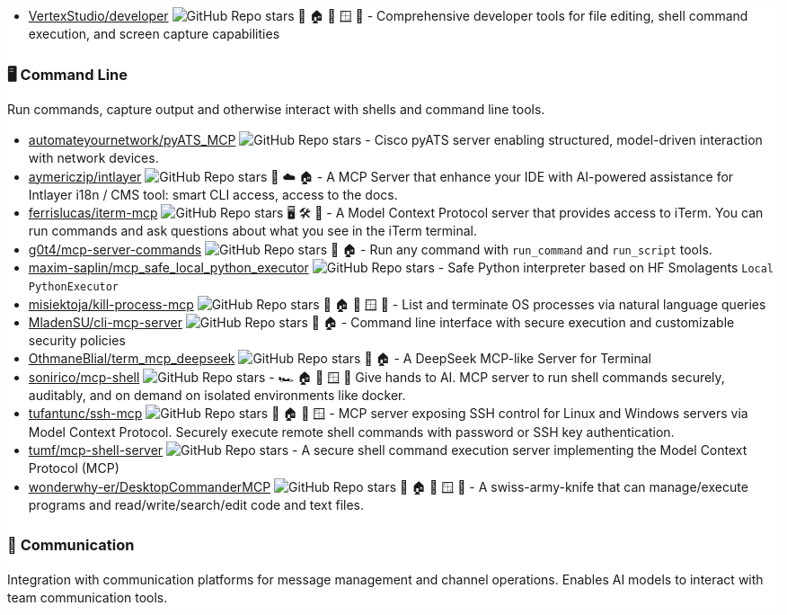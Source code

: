 - [VertexStudio/developer](https://github.com/VertexStudio/developer) ![GitHub Repo stars](https://img.shields.io/github/stars/VertexStudio/developer?style=social) 🦀 🏠 🍎 🪟 🐧 - Comprehensive developer tools for file editing, shell command execution, and screen capture capabilities

### 🖥️ <a name="command-line"></a>Command Line

Run commands, capture output and otherwise interact with shells and command line tools.

- [automateyournetwork/pyATS_MCP](https://github.com/automateyournetwork/pyATS_MCP) ![GitHub Repo stars](https://img.shields.io/github/stars/automateyournetwork/pyATS_MCP?style=social) - Cisco pyATS server enabling structured, model-driven interaction with network devices.
- [aymericzip/intlayer](https://github.com/aymericzip/intlayer) ![GitHub Repo stars](https://img.shields.io/github/stars/aymericzip/intlayer?style=social) 📇 ☁️ 🏠 - A MCP Server that enhance your IDE with AI-powered assistance for Intlayer i18n / CMS tool: smart CLI access, access to the docs.
- [ferrislucas/iterm-mcp](https://github.com/ferrislucas/iterm-mcp) ![GitHub Repo stars](https://img.shields.io/github/stars/ferrislucas/iterm-mcp?style=social) 🖥️ 🛠️ 💬 - A Model Context Protocol server that provides access to iTerm. You can run commands and ask questions about what you see in the iTerm terminal.
- [g0t4/mcp-server-commands](https://github.com/g0t4/mcp-server-commands) ![GitHub Repo stars](https://img.shields.io/github/stars/g0t4/mcp-server-commands?style=social) 📇 🏠 - Run any command with `run_command` and `run_script` tools.
- [maxim-saplin/mcp_safe_local_python_executor](https://github.com/maxim-saplin/mcp_safe_local_python_executor) ![GitHub Repo stars](https://img.shields.io/github/stars/maxim-saplin/mcp_safe_local_python_executor?style=social) - Safe Python interpreter based on HF Smolagents `LocalPythonExecutor`
- [misiektoja/kill-process-mcp](https://github.com/misiektoja/kill-process-mcp) ![GitHub Repo stars](https://img.shields.io/github/stars/misiektoja/kill-process-mcp?style=social) 🐍 🏠 🍎 🪟 🐧 - List and terminate OS processes via natural language queries
- [MladenSU/cli-mcp-server](https://github.com/MladenSU/cli-mcp-server) ![GitHub Repo stars](https://img.shields.io/github/stars/MladenSU/cli-mcp-server?style=social) 🐍 🏠 - Command line interface with secure execution and customizable security policies
- [OthmaneBlial/term_mcp_deepseek](https://github.com/OthmaneBlial/term_mcp_deepseek) ![GitHub Repo stars](https://img.shields.io/github/stars/OthmaneBlial/term_mcp_deepseek?style=social) 🐍 🏠 - A DeepSeek MCP-like Server for Terminal
- [sonirico/mcp-shell](https://github.com/sonirico/mcp-shell) ![GitHub Repo stars](https://img.shields.io/github/stars/sonirico/mcp-shell?style=social) - 🏎️ 🏠 🍎 🪟 🐧 Give hands to AI. MCP server to run shell commands securely, auditably, and on demand on isolated environments like docker.
- [tufantunc/ssh-mcp](https://github.com/tufantunc/ssh-mcp) ![GitHub Repo stars](https://img.shields.io/github/stars/tufantunc/ssh-mcp?style=social) 📇 🏠 🐧 🪟 - MCP server exposing SSH control for Linux and Windows servers via Model Context Protocol. Securely execute remote shell commands with password or SSH key authentication.
- [tumf/mcp-shell-server](https://github.com/tumf/mcp-shell-server) ![GitHub Repo stars](https://img.shields.io/github/stars/tumf/mcp-shell-server?style=social) - A secure shell command execution server implementing the Model Context Protocol (MCP)
- [wonderwhy-er/DesktopCommanderMCP](https://github.com/wonderwhy-er/DesktopCommanderMCP) ![GitHub Repo stars](https://img.shields.io/github/stars/wonderwhy-er/DesktopCommanderMCP?style=social) 📇 🏠 🍎 🪟 🐧 - A swiss-army-knife that can manage/execute programs and read/write/search/edit code and text files.

### 💬 <a name="communication"></a>Communication

Integration with communication platforms for message management and channel operations. Enables AI models to interact with team communication tools.
